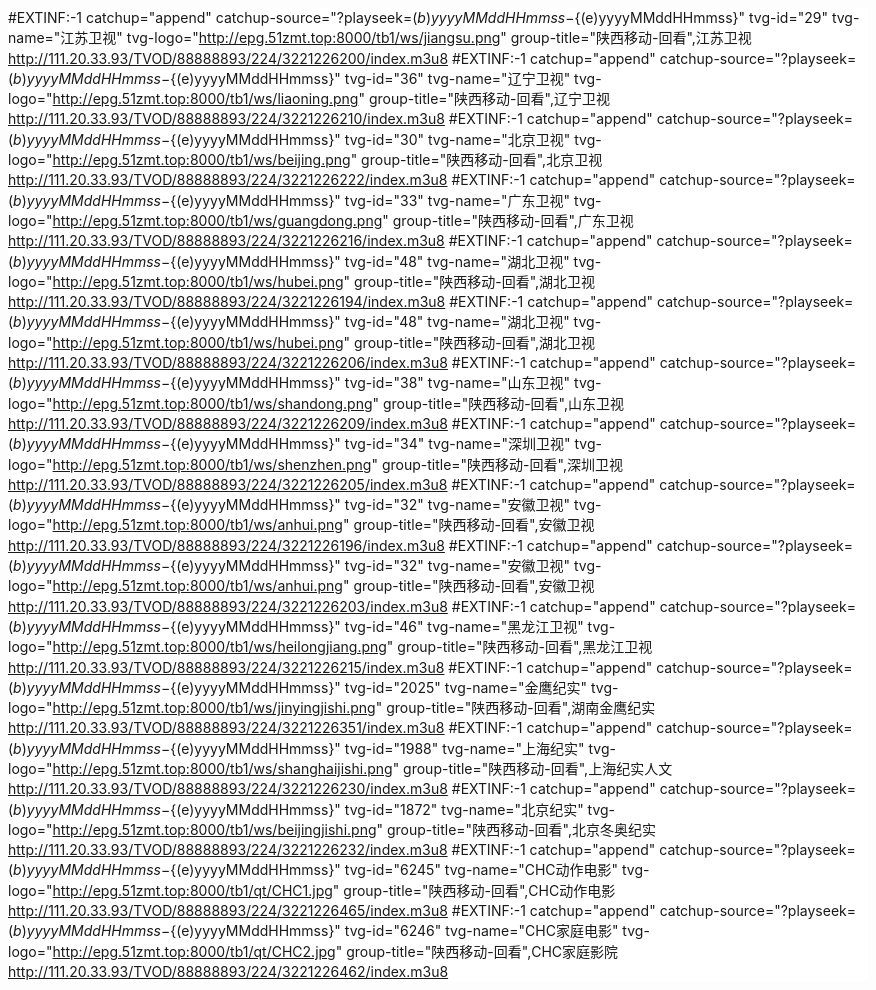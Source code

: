 #EXTINF:-1 catchup="append" catchup-source="?playseek=${(b)yyyyMMddHHmmss}-${(e)yyyyMMddHHmmss}" tvg-id="29" tvg-name="江苏卫视" tvg-logo="http://epg.51zmt.top:8000/tb1/ws/jiangsu.png" group-title="陕西移动-回看",江苏卫视
http://111.20.33.93/TVOD/88888893/224/3221226200/index.m3u8
#EXTINF:-1 catchup="append" catchup-source="?playseek=${(b)yyyyMMddHHmmss}-${(e)yyyyMMddHHmmss}" tvg-id="36" tvg-name="辽宁卫视" tvg-logo="http://epg.51zmt.top:8000/tb1/ws/liaoning.png" group-title="陕西移动-回看",辽宁卫视
http://111.20.33.93/TVOD/88888893/224/3221226210/index.m3u8
#EXTINF:-1 catchup="append" catchup-source="?playseek=${(b)yyyyMMddHHmmss}-${(e)yyyyMMddHHmmss}" tvg-id="30" tvg-name="北京卫视" tvg-logo="http://epg.51zmt.top:8000/tb1/ws/beijing.png" group-title="陕西移动-回看",北京卫视
http://111.20.33.93/TVOD/88888893/224/3221226222/index.m3u8
#EXTINF:-1 catchup="append" catchup-source="?playseek=${(b)yyyyMMddHHmmss}-${(e)yyyyMMddHHmmss}" tvg-id="33" tvg-name="广东卫视" tvg-logo="http://epg.51zmt.top:8000/tb1/ws/guangdong.png" group-title="陕西移动-回看",广东卫视
http://111.20.33.93/TVOD/88888893/224/3221226216/index.m3u8
#EXTINF:-1 catchup="append" catchup-source="?playseek=${(b)yyyyMMddHHmmss}-${(e)yyyyMMddHHmmss}" tvg-id="48" tvg-name="湖北卫视" tvg-logo="http://epg.51zmt.top:8000/tb1/ws/hubei.png" group-title="陕西移动-回看",湖北卫视
http://111.20.33.93/TVOD/88888893/224/3221226194/index.m3u8
#EXTINF:-1 catchup="append" catchup-source="?playseek=${(b)yyyyMMddHHmmss}-${(e)yyyyMMddHHmmss}" tvg-id="48" tvg-name="湖北卫视" tvg-logo="http://epg.51zmt.top:8000/tb1/ws/hubei.png" group-title="陕西移动-回看",湖北卫视
http://111.20.33.93/TVOD/88888893/224/3221226206/index.m3u8
#EXTINF:-1 catchup="append" catchup-source="?playseek=${(b)yyyyMMddHHmmss}-${(e)yyyyMMddHHmmss}" tvg-id="38" tvg-name="山东卫视" tvg-logo="http://epg.51zmt.top:8000/tb1/ws/shandong.png" group-title="陕西移动-回看",山东卫视
http://111.20.33.93/TVOD/88888893/224/3221226209/index.m3u8
#EXTINF:-1 catchup="append" catchup-source="?playseek=${(b)yyyyMMddHHmmss}-${(e)yyyyMMddHHmmss}" tvg-id="34" tvg-name="深圳卫视" tvg-logo="http://epg.51zmt.top:8000/tb1/ws/shenzhen.png" group-title="陕西移动-回看",深圳卫视
http://111.20.33.93/TVOD/88888893/224/3221226205/index.m3u8
#EXTINF:-1 catchup="append" catchup-source="?playseek=${(b)yyyyMMddHHmmss}-${(e)yyyyMMddHHmmss}" tvg-id="32" tvg-name="安徽卫视" tvg-logo="http://epg.51zmt.top:8000/tb1/ws/anhui.png" group-title="陕西移动-回看",安徽卫视
http://111.20.33.93/TVOD/88888893/224/3221226196/index.m3u8
#EXTINF:-1 catchup="append" catchup-source="?playseek=${(b)yyyyMMddHHmmss}-${(e)yyyyMMddHHmmss}" tvg-id="32" tvg-name="安徽卫视" tvg-logo="http://epg.51zmt.top:8000/tb1/ws/anhui.png" group-title="陕西移动-回看",安徽卫视
http://111.20.33.93/TVOD/88888893/224/3221226203/index.m3u8
#EXTINF:-1 catchup="append" catchup-source="?playseek=${(b)yyyyMMddHHmmss}-${(e)yyyyMMddHHmmss}" tvg-id="46" tvg-name="黑龙江卫视" tvg-logo="http://epg.51zmt.top:8000/tb1/ws/heilongjiang.png" group-title="陕西移动-回看",黑龙江卫视
http://111.20.33.93/TVOD/88888893/224/3221226215/index.m3u8
#EXTINF:-1 catchup="append" catchup-source="?playseek=${(b)yyyyMMddHHmmss}-${(e)yyyyMMddHHmmss}" tvg-id="2025" tvg-name="金鹰纪实" tvg-logo="http://epg.51zmt.top:8000/tb1/ws/jinyingjishi.png" group-title="陕西移动-回看",湖南金鹰纪实
http://111.20.33.93/TVOD/88888893/224/3221226351/index.m3u8
#EXTINF:-1 catchup="append" catchup-source="?playseek=${(b)yyyyMMddHHmmss}-${(e)yyyyMMddHHmmss}" tvg-id="1988" tvg-name="上海纪实" tvg-logo="http://epg.51zmt.top:8000/tb1/ws/shanghaijishi.png" group-title="陕西移动-回看",上海纪实人文
http://111.20.33.93/TVOD/88888893/224/3221226230/index.m3u8
#EXTINF:-1 catchup="append" catchup-source="?playseek=${(b)yyyyMMddHHmmss}-${(e)yyyyMMddHHmmss}" tvg-id="1872" tvg-name="北京纪实" tvg-logo="http://epg.51zmt.top:8000/tb1/ws/beijingjishi.png" group-title="陕西移动-回看",北京冬奥纪实
http://111.20.33.93/TVOD/88888893/224/3221226232/index.m3u8
#EXTINF:-1 catchup="append" catchup-source="?playseek=${(b)yyyyMMddHHmmss}-${(e)yyyyMMddHHmmss}" tvg-id="6245" tvg-name="CHC动作电影" tvg-logo="http://epg.51zmt.top:8000/tb1/qt/CHC1.jpg" group-title="陕西移动-回看",CHC动作电影
http://111.20.33.93/TVOD/88888893/224/3221226465/index.m3u8
#EXTINF:-1 catchup="append" catchup-source="?playseek=${(b)yyyyMMddHHmmss}-${(e)yyyyMMddHHmmss}" tvg-id="6246" tvg-name="CHC家庭电影" tvg-logo="http://epg.51zmt.top:8000/tb1/qt/CHC2.jpg" group-title="陕西移动-回看",CHC家庭影院
http://111.20.33.93/TVOD/88888893/224/3221226462/index.m3u8